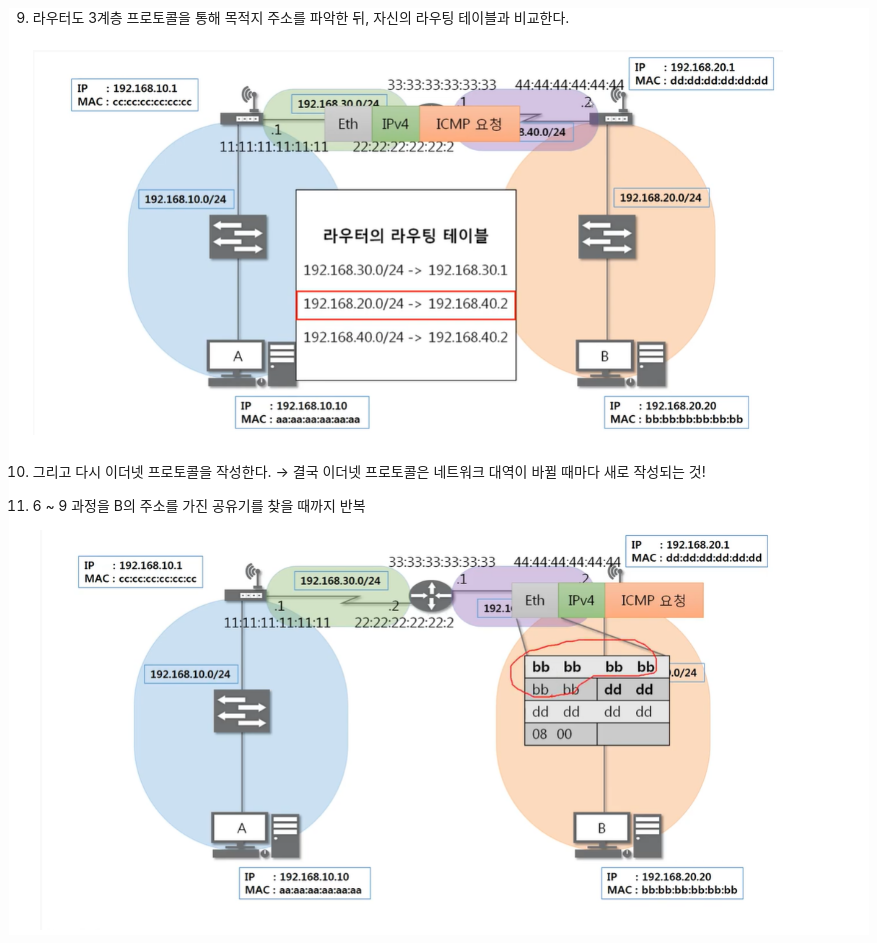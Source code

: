 9. 라우터도 3계층 프로토콜을 통해 목적지 주소를 파악한 뒤, 자신의 라우팅 테이블과 비교한다.

   <img src="6장-IPv4,-ICMP-프로토콜.assets/8.PNG" width="750px" height="400px">

10. 그리고 다시 이더넷 프로토콜을 작성한다. → 결국 이더넷 프로토콜은 네트워크 대역이 바뀔 때마다 새로 작성되는 것!

11. 6 ~ 9 과정을 B의 주소를 가진 공유기를 찾을 때까지 반복

    <img src="6장-IPv4,-ICMP-프로토콜.assets/9.PNG" width="750px" height="400px">
